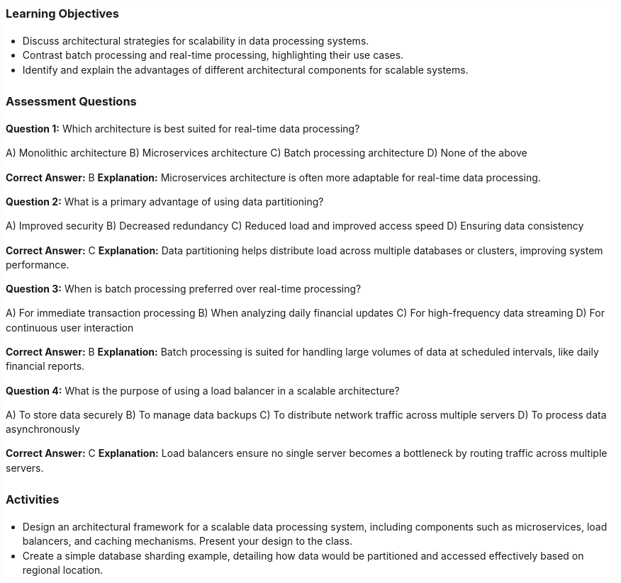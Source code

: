 ### Learning Objectives
- Discuss architectural strategies for scalability in data processing systems.
- Contrast batch processing and real-time processing, highlighting their use cases.
- Identify and explain the advantages of different architectural components for scalable systems.

### Assessment Questions

**Question 1:** Which architecture is best suited for real-time data processing?

  A) Monolithic architecture
  B) Microservices architecture
  C) Batch processing architecture
  D) None of the above

**Correct Answer:** B
**Explanation:** Microservices architecture is often more adaptable for real-time data processing.

**Question 2:** What is a primary advantage of using data partitioning?

  A) Improved security
  B) Decreased redundancy
  C) Reduced load and improved access speed
  D) Ensuring data consistency

**Correct Answer:** C
**Explanation:** Data partitioning helps distribute load across multiple databases or clusters, improving system performance.

**Question 3:** When is batch processing preferred over real-time processing?

  A) For immediate transaction processing
  B) When analyzing daily financial updates
  C) For high-frequency data streaming
  D) For continuous user interaction

**Correct Answer:** B
**Explanation:** Batch processing is suited for handling large volumes of data at scheduled intervals, like daily financial reports.

**Question 4:** What is the purpose of using a load balancer in a scalable architecture?

  A) To store data securely
  B) To manage data backups
  C) To distribute network traffic across multiple servers
  D) To process data asynchronously

**Correct Answer:** C
**Explanation:** Load balancers ensure no single server becomes a bottleneck by routing traffic across multiple servers.

### Activities
- Design an architectural framework for a scalable data processing system, including components such as microservices, load balancers, and caching mechanisms. Present your design to the class.
- Create a simple database sharding example, detailing how data would be partitioned and accessed effectively based on regional location.
